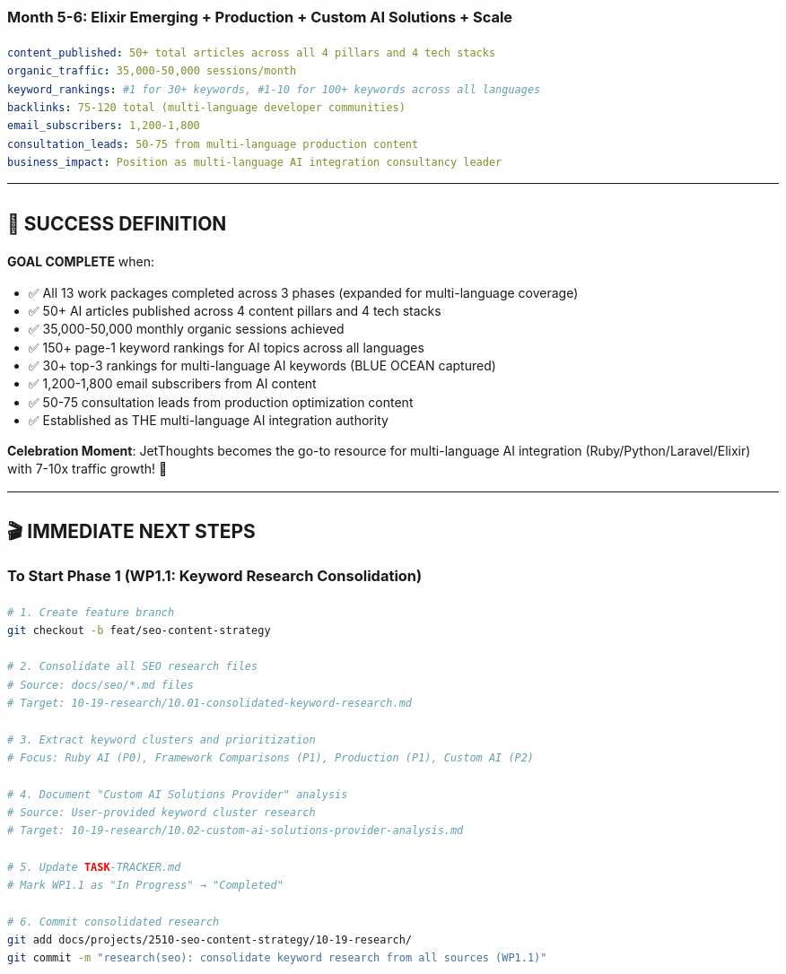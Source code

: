 ### Month 5-6: Elixir Emerging + Production + Custom AI Solutions + Scale
```yaml
content_published: 50+ total articles across all 4 pillars and 4 tech stacks
organic_traffic: 35,000-50,000 sessions/month
keyword_rankings: #1 for 30+ keywords, #1-10 for 100+ keywords across all languages
backlinks: 75-120 total (multi-language developer communities)
email_subscribers: 1,200-1,800
consultation_leads: 50-75 from multi-language production content
business_impact: Position as multi-language AI integration consultancy leader
```

---

## 🎯 SUCCESS DEFINITION

**GOAL COMPLETE** when:
- ✅ All 13 work packages completed across 3 phases (expanded for multi-language coverage)
- ✅ 50+ AI articles published across 4 content pillars and 4 tech stacks
- ✅ 35,000-50,000 monthly organic sessions achieved
- ✅ 150+ page-1 keyword rankings for AI topics across all languages
- ✅ 30+ top-3 rankings for multi-language AI keywords (BLUE OCEAN captured)
- ✅ 1,200-1,800 email subscribers from AI content
- ✅ 50-75 consultation leads from production optimization content
- ✅ Established as THE multi-language AI integration authority

**Celebration Moment**: JetThoughts becomes the go-to resource for multi-language AI integration (Ruby/Python/Laravel/Elixir) with 7-10x traffic growth! 🎊

---

## 🎬 IMMEDIATE NEXT STEPS

### To Start Phase 1 (WP1.1: Keyword Research Consolidation)

```bash
# 1. Create feature branch
git checkout -b feat/seo-content-strategy

# 2. Consolidate all SEO research files
# Source: docs/seo/*.md files
# Target: 10-19-research/10.01-consolidated-keyword-research.md

# 3. Extract keyword clusters and prioritization
# Focus: Ruby AI (P0), Framework Comparisons (P1), Production (P1), Custom AI (P2)

# 4. Document "Custom AI Solutions Provider" analysis
# Source: User-provided keyword cluster research
# Target: 10-19-research/10.02-custom-ai-solutions-provider-analysis.md

# 5. Update TASK-TRACKER.md
# Mark WP1.1 as "In Progress" → "Completed"

# 6. Commit consolidated research
git add docs/projects/2510-seo-content-strategy/10-19-research/
git commit -m "research(seo): consolidate keyword research from all sources (WP1.1)"
```
